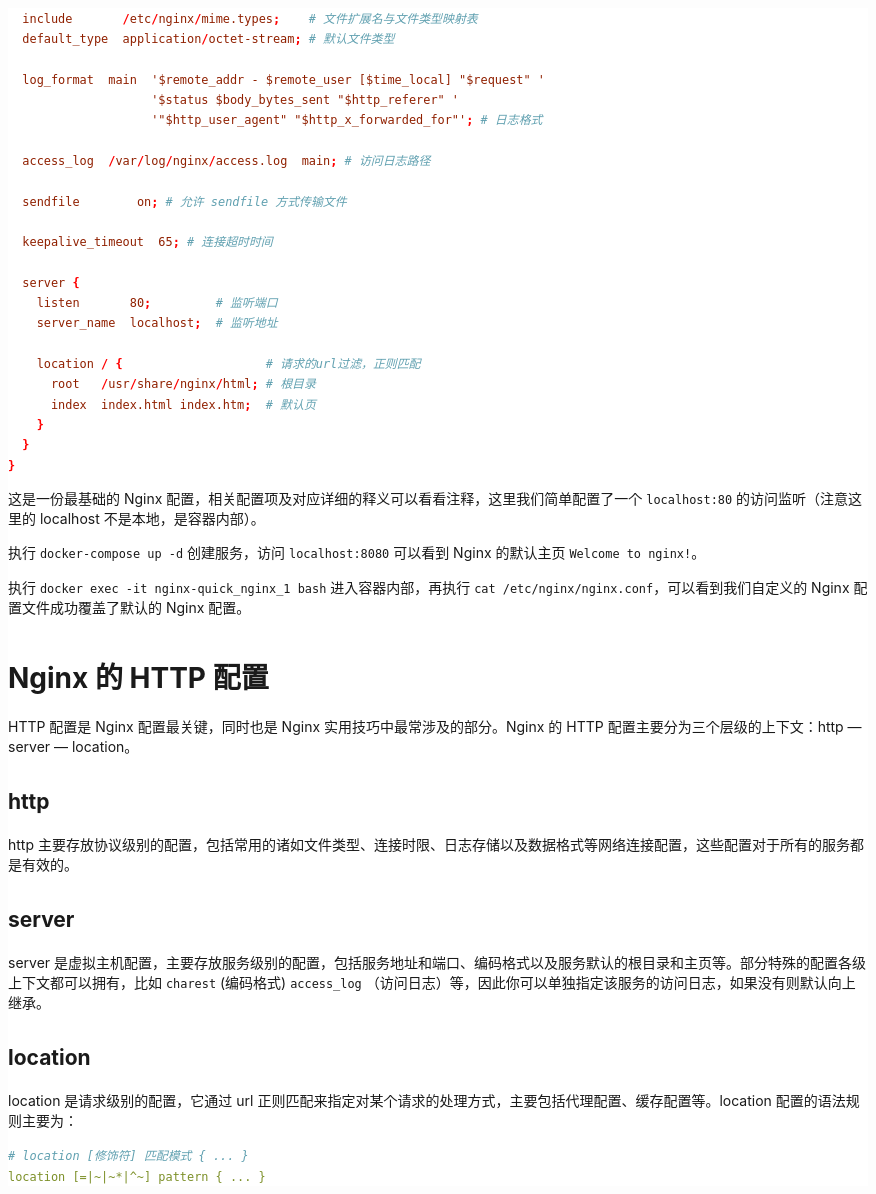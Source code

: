 ```conf
  include       /etc/nginx/mime.types;    # 文件扩展名与文件类型映射表
  default_type  application/octet-stream; # 默认文件类型

  log_format  main  '$remote_addr - $remote_user [$time_local] "$request" '
                    '$status $body_bytes_sent "$http_referer" '
                    '"$http_user_agent" "$http_x_forwarded_for"'; # 日志格式

  access_log  /var/log/nginx/access.log  main; # 访问日志路径

  sendfile        on; # 允许 sendfile 方式传输文件

  keepalive_timeout  65; # 连接超时时间

  server {
    listen       80;         # 监听端口
    server_name  localhost;  # 监听地址

    location / {                    # 请求的url过滤，正则匹配
      root   /usr/share/nginx/html; # 根目录
      index  index.html index.htm;  # 默认页
    }
  }
}
```

这是一份最基础的 Nginx 配置，相关配置项及对应详细的释义可以看看注释，这里我们简单配置了一个 `localhost:80` 的访问监听（注意这里的 localhost 不是本地，是容器内部）。

执行 `docker-compose up -d` 创建服务，访问 `localhost:8080` 可以看到 Nginx 的默认主页 `Welcome to nginx!`。

执行 `docker exec -it nginx-quick_nginx_1 bash` 进入容器内部，再执行 `cat /etc/nginx/nginx.conf`，可以看到我们自定义的 Nginx 配置文件成功覆盖了默认的 Nginx 配置。

# Nginx 的 HTTP 配置

HTTP 配置是 Nginx 配置最关键，同时也是 Nginx 实用技巧中最常涉及的部分。Nginx 的 HTTP 配置主要分为三个层级的上下文：http — server — location。

## http

http 主要存放协议级别的配置，包括常用的诸如文件类型、连接时限、日志存储以及数据格式等网络连接配置，这些配置对于所有的服务都是有效的。

## server

server 是虚拟主机配置，主要存放服务级别的配置，包括服务地址和端口、编码格式以及服务默认的根目录和主页等。部分特殊的配置各级上下文都可以拥有，比如 `charest` (编码格式) `access_log` （访问日志）等，因此你可以单独指定该服务的访问日志，如果没有则默认向上继承。

## location

location 是请求级别的配置，它通过 url 正则匹配来指定对某个请求的处理方式，主要包括代理配置、缓存配置等。location 配置的语法规则主要为：

```yml
# location [修饰符] 匹配模式 { ... }
location [=|~|~*|^~] pattern { ... }
```
